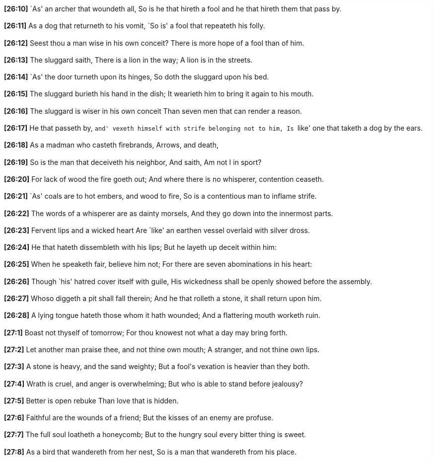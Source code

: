 **[26:10]** `As' an archer that woundeth all, So is he that hireth a fool and he that hireth them that pass by.

**[26:11]** As a dog that returneth to his vomit, `So is' a fool that repeateth his folly.

**[26:12]** Seest thou a man wise in his own conceit? There is more hope of a fool than of him.

**[26:13]** The sluggard saith, There is a lion in the way; A lion is in the streets.

**[26:14]** `As' the door turneth upon its hinges, So doth the sluggard upon his bed.

**[26:15]** The sluggard burieth his hand in the dish; It wearieth him to bring it again to his mouth.

**[26:16]** The sluggard is wiser in his own conceit Than seven men that can render a reason.

**[26:17]** He that passeth by, `and' vexeth himself with strife belonging not to him, Is `like' one that taketh a dog by the ears.

**[26:18]** As a madman who casteth firebrands, Arrows, and death,

**[26:19]** So is the man that deceiveth his neighbor, And saith, Am not I in sport?

**[26:20]** For lack of wood the fire goeth out; And where there is no whisperer, contention ceaseth.

**[26:21]** `As' coals are to hot embers, and wood to fire, So is a contentious man to inflame strife.

**[26:22]** The words of a whisperer are as dainty morsels, And they go down into the innermost parts.

**[26:23]** Fervent lips and a wicked heart Are `like' an earthen vessel overlaid with silver dross.

**[26:24]** He that hateth dissembleth with his lips; But he layeth up deceit within him:

**[26:25]** When he speaketh fair, believe him not; For there are seven abominations in his heart:

**[26:26]** Though `his' hatred cover itself with guile, His wickedness shall be openly showed before the assembly.

**[26:27]** Whoso diggeth a pit shall fall therein; And he that rolleth a stone, it shall return upon him.

**[26:28]** A lying tongue hateth those whom it hath wounded; And a flattering mouth worketh ruin.

**[27:1]** Boast not thyself of tomorrow; For thou knowest not what a day may bring forth.

**[27:2]** Let another man praise thee, and not thine own mouth; A stranger, and not thine own lips.

**[27:3]** A stone is heavy, and the sand weighty; But a fool's vexation is heavier than they both.

**[27:4]** Wrath is cruel, and anger is overwhelming; But who is able to stand before jealousy?

**[27:5]** Better is open rebuke Than love that is hidden.

**[27:6]** Faithful are the wounds of a friend; But the kisses of an enemy are profuse.

**[27:7]** The full soul loatheth a honeycomb; But to the hungry soul every bitter thing is sweet.

**[27:8]** As a bird that wandereth from her nest, So is a man that wandereth from his place.
